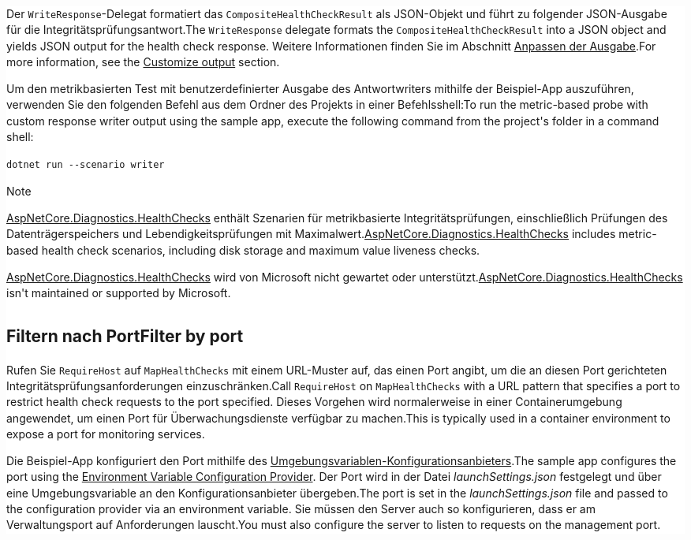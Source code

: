 <span data-ttu-id="9f31c-309">Der `WriteResponse`-Delegat formatiert das `CompositeHealthCheckResult` als JSON-Objekt und führt zu folgender JSON-Ausgabe für die Integritätsprüfungsantwort.</span><span class="sxs-lookup"><span data-stu-id="9f31c-309">The `WriteResponse` delegate formats the `CompositeHealthCheckResult` into a JSON object and yields JSON output for the health check response.</span></span> <span data-ttu-id="9f31c-310">Weitere Informationen finden Sie im Abschnitt [Anpassen der Ausgabe](#customize-output).</span><span class="sxs-lookup"><span data-stu-id="9f31c-310">For more information, see the [Customize output](#customize-output) section.</span></span>

<span data-ttu-id="9f31c-311">Um den metrikbasierten Test mit benutzerdefinierter Ausgabe des Antwortwriters mithilfe der Beispiel-App auszuführen, verwenden Sie den folgenden Befehl aus dem Ordner des Projekts in einer Befehlsshell:</span><span class="sxs-lookup"><span data-stu-id="9f31c-311">To run the metric-based probe with custom response writer output using the sample app, execute the following command from the project's folder in a command shell:</span></span>

```dotnetcli
dotnet run --scenario writer
```

> [!NOTE]
> <span data-ttu-id="9f31c-312">[AspNetCore.Diagnostics.HealthChecks](https://github.com/Xabaril/AspNetCore.Diagnostics.HealthChecks) enthält Szenarien für metrikbasierte Integritätsprüfungen, einschließlich Prüfungen des Datenträgerspeichers und Lebendigkeitsprüfungen mit Maximalwert.</span><span class="sxs-lookup"><span data-stu-id="9f31c-312">[AspNetCore.Diagnostics.HealthChecks](https://github.com/Xabaril/AspNetCore.Diagnostics.HealthChecks) includes metric-based health check scenarios, including disk storage and maximum value liveness checks.</span></span>
>
> <span data-ttu-id="9f31c-313">[AspNetCore.Diagnostics.HealthChecks](https://github.com/Xabaril/AspNetCore.Diagnostics.HealthChecks) wird von Microsoft nicht gewartet oder unterstützt.</span><span class="sxs-lookup"><span data-stu-id="9f31c-313">[AspNetCore.Diagnostics.HealthChecks](https://github.com/Xabaril/AspNetCore.Diagnostics.HealthChecks) isn't maintained or supported by Microsoft.</span></span>

## <a name="filter-by-port"></a><span data-ttu-id="9f31c-314">Filtern nach Port</span><span class="sxs-lookup"><span data-stu-id="9f31c-314">Filter by port</span></span>

<span data-ttu-id="9f31c-315">Rufen Sie `RequireHost` auf `MapHealthChecks` mit einem URL-Muster auf, das einen Port angibt, um die an diesen Port gerichteten Integritätsprüfungsanforderungen einzuschränken.</span><span class="sxs-lookup"><span data-stu-id="9f31c-315">Call `RequireHost` on `MapHealthChecks` with a URL pattern that specifies a port to restrict health check requests to the port specified.</span></span> <span data-ttu-id="9f31c-316">Dieses Vorgehen wird normalerweise in einer Containerumgebung angewendet, um einen Port für Überwachungsdienste verfügbar zu machen.</span><span class="sxs-lookup"><span data-stu-id="9f31c-316">This is typically used in a container environment to expose a port for monitoring services.</span></span>

<span data-ttu-id="9f31c-317">Die Beispiel-App konfiguriert den Port mithilfe des [Umgebungsvariablen-Konfigurationsanbieters](xref:fundamentals/configuration/index#environment-variables).</span><span class="sxs-lookup"><span data-stu-id="9f31c-317">The sample app configures the port using the [Environment Variable Configuration Provider](xref:fundamentals/configuration/index#environment-variables).</span></span> <span data-ttu-id="9f31c-318">Der Port wird in der Datei *launchSettings.json* festgelegt und über eine Umgebungsvariable an den Konfigurationsanbieter übergeben.</span><span class="sxs-lookup"><span data-stu-id="9f31c-318">The port is set in the *launchSettings.json* file and passed to the configuration provider via an environment variable.</span></span> <span data-ttu-id="9f31c-319">Sie müssen den Server auch so konfigurieren, dass er am Verwaltungsport auf Anforderungen lauscht.</span><span class="sxs-lookup"><span data-stu-id="9f31c-319">You must also configure the server to listen to requests on the management port.</span></span>
